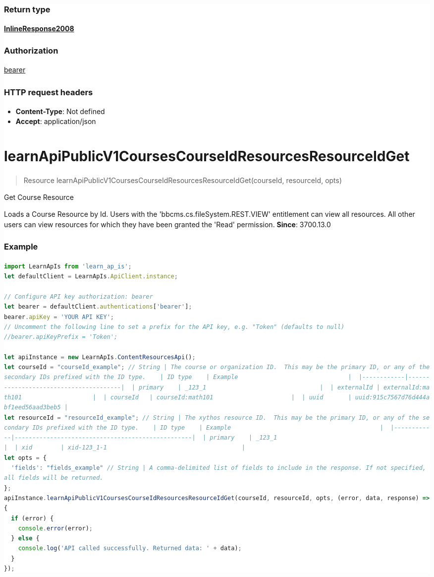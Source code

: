 ### Return type

[**InlineResponse2008**](InlineResponse2008.md)

### Authorization

[bearer](../README.md#bearer)

### HTTP request headers

 - **Content-Type**: Not defined
 - **Accept**: application/json

<a name="learnApiPublicV1CoursesCourseIdResourcesResourceIdGet"></a>
# **learnApiPublicV1CoursesCourseIdResourcesResourceIdGet**
> Resource learnApiPublicV1CoursesCourseIdResourcesResourceIdGet(courseId, resourceId, opts)

Get Course Resource

Loads a Course Resource by Id.  Users with the &#x27;bbcms.cs.fileSystem.REST.VIEW&#x27; entitlement can view all resources.  All other users can view resources for which they have been granted the &#x27;Read&#x27; permission.  **Since**: 3700.13.0

### Example
```javascript
import LearnApIs from 'learn_ap_is';
let defaultClient = LearnApIs.ApiClient.instance;

// Configure API key authorization: bearer
let bearer = defaultClient.authentications['bearer'];
bearer.apiKey = 'YOUR API KEY';
// Uncomment the following line to set a prefix for the API key, e.g. "Token" (defaults to null)
//bearer.apiKeyPrefix = 'Token';

let apiInstance = new LearnApIs.ContentResourcesApi();
let courseId = "courseId_example"; // String | The course or organization ID.  This may be the primary ID, or any of the secondary IDs prefixed with the ID type.    | ID type    | Example                               |  |------------|---------------------------------------|  | primary    | _123_1                                |  | externalId | externalId:math101                    |  | courseId   | courseId:math101                      |  | uuid       | uuid:915c7567d76d444abf1eed56aad3beb5 |  
let resourceId = "resourceId_example"; // String | The xythos resource ID.  This may be the primary ID, or any of the secondary IDs prefixed with the ID type.    | ID type    | Example                                          |  |------------|--------------------------------------------------|  | primary    | _123_1                                           |  | xid        | xid-123_1-1                                      |  
let opts = { 
  'fields': "fields_example" // String | A comma-delimited list of fields to include in the response. If not specified, all fields will be returned.
};
apiInstance.learnApiPublicV1CoursesCourseIdResourcesResourceIdGet(courseId, resourceId, opts, (error, data, response) => {
  if (error) {
    console.error(error);
  } else {
    console.log('API called successfully. Returned data: ' + data);
  }
});
```
